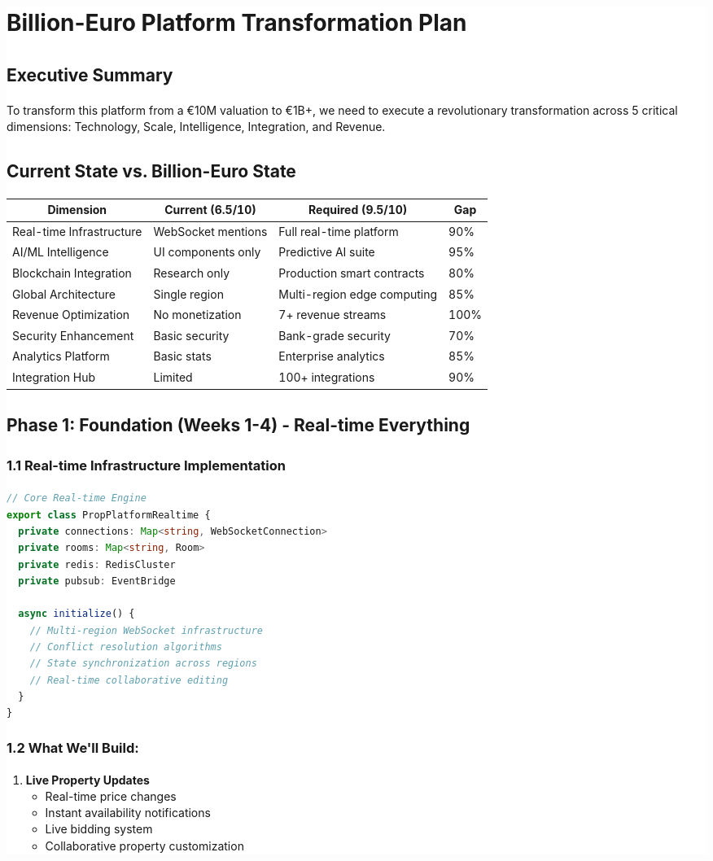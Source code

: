 # Billion-Euro Platform Transformation Plan

## Executive Summary

To transform this platform from a €10M valuation to €1B+, we need to execute a revolutionary transformation across 5 critical dimensions: Technology, Scale, Intelligence, Integration, and Revenue.

## Current State vs. Billion-Euro State

| Dimension | Current (6.5/10) | Required (9.5/10) | Gap |
|-----------|------------------|-------------------|-----|
| Real-time Infrastructure | WebSocket mentions | Full real-time platform | 90% |
| AI/ML Intelligence | UI components only | Predictive AI suite | 95% |
| Blockchain Integration | Research only | Production smart contracts | 80% |
| Global Architecture | Single region | Multi-region edge computing | 85% |
| Revenue Optimization | No monetization | 7+ revenue streams | 100% |
| Security Enhancement | Basic security | Bank-grade security | 70% |
| Analytics Platform | Basic stats | Enterprise analytics | 85% |
| Integration Hub | Limited | 100+ integrations | 90% |

## Phase 1: Foundation (Weeks 1-4) - Real-time Everything

### 1.1 Real-time Infrastructure Implementation
```typescript
// Core Real-time Engine
export class PropPlatformRealtime {
  private connections: Map<string, WebSocketConnection>
  private rooms: Map<string, Room>
  private redis: RedisCluster
  private pubsub: EventBridge
  
  async initialize() {
    // Multi-region WebSocket infrastructure
    // Conflict resolution algorithms
    // State synchronization across regions
    // Real-time collaborative editing
  }
}
```

### 1.2 What We'll Build:
1. **Live Property Updates**
   - Real-time price changes
   - Instant availability notifications
   - Live bidding system
   - Collaborative property customization
